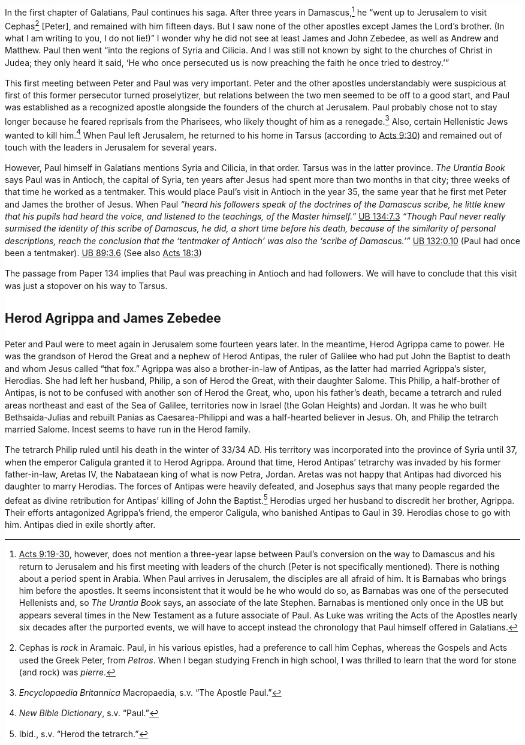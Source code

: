 In the first chapter of Galatians, Paul continues his saga. After three years in Damascus,[^5] he “went up to Jerusalem to visit Cephas[^6] [Peter], and remained with him fifteen days. But I saw none of the other apostles except James the Lord’s brother. (In what I am writing to you, I do not lie!)” I wonder why he did not see at least James and John Zebedee, as well as Andrew and Matthew. Paul then went “into the regions of Syria and Cilicia. And I was still not known by sight to the churches of Christ in Judea; they only heard it said, ‘He who once persecuted us is now preaching the faith he once tried to destroy.’” 

This first meeting between Peter and Paul was very important. Peter and the other apostles understandably were suspicious at first of this former persecutor turned proselytizer, but relations between the two men seemed to be off to a good start, and Paul was established as a recognized apostle alongside the founders of the church at Jerusalem. Paul probably chose not to stay longer because he feared reprisals from the Pharisees, who likely thought of him as a renegade.[^7] Also, certain Hellenistic Jews wanted to kill him.[^8] When Paul left Jerusalem, he returned to his home in Tarsus (according to [Acts 9:30](/en/Bible/Acts_of_the_Apostles/9#v30)) and remained out of touch with the leaders in Jerusalem for several years. 

However, Paul himself in Galatians mentions Syria and Cilicia, in that order. Tarsus was in the latter province. _The Urantia Book_ says Paul was in Antioch, the capital of Syria, ten years after Jesus had spent more than two months in that city; three weeks of that time he worked as a tentmaker. This would place Paul’s visit in Antioch in the year 35, the same year that he first met Peter and James the brother of Jesus. When Paul _“heard his followers speak of the doctrines of the Damascus scribe, he little knew that his pupils had heard the voice, and listened to the teachings, of the Master himself.”_ <a id="a116_612"></a>[UB 134:7.3](/en/The_Urantia_Book/134#p7_3) _“Though Paul never really surmised the identity of this scribe of Damascus, he did, a short time before his death, because of the similarity of personal descriptions, reach the conclusion that the ‘tentmaker of Antioch’ was also the ‘scribe of Damascus.’”_ <a id="a116_914"></a>[UB 132:0.10](/en/The_Urantia_Book/132#p0_10) (Paul had once been a tentmaker). <a id="a116_994"></a>[UB 89:3.6](/en/The_Urantia_Book/89#p3_6) (See also [Acts 18:3](/en/Bible/Acts_of_the_Apostles/18#v3)) 

The passage from Paper 134 implies that Paul was preaching in Antioch and had followers. We will have to conclude that this visit was just a stopover on his way to Tarsus. 

## Herod Agrippa and James Zebedee 

Peter and Paul were to meet again in Jerusalem some fourteen years later. In the meantime, Herod Agrippa came to power. He was the grandson of Herod the Great and a nephew of Herod Antipas, the ruler of Galilee who had put John the Baptist to death and whom Jesus called “that fox.” Agrippa was also a brother-in-law of Antipas, as the latter had married Agrippa’s sister, Herodias. She had left her husband, Philip, a son of Herod the Great, with their daughter Salome. This Philip, a half-brother of Antipas, is not to be confused with another son of Herod the Great, who, upon his father’s death, became a tetrarch and ruled areas northeast and east of the Sea of Galilee, territories now in Israel (the Golan Heights) and Jordan. It was he who built Bethsaida-Julias and rebuilt Panias as Caesarea-Philippi and was a half-hearted believer in Jesus. Oh, and Philip the tetrarch married Salome. Incest seems to have run in the Herod family. 

The tetrarch Philip ruled until his death in the winter of 33/34 AD. His territory was incorporated into the province of Syria until 37, when the emperor Caligula granted it to Herod Agrippa. Around that time, Herod Antipas’ tetrarchy was invaded by his former father-in-law, Aretas IV, the Nabataean king of what is now Petra, Jordan. Aretas was not happy that Antipas had divorced his daughter to marry Herodias. The forces of Antipas were heavily defeated, and Josephus says that many people regarded the defeat as divine retribution for Antipas’ killing of John the Baptist.[^9] Herodias urged her husband to discredit her brother, Agrippa. Their efforts antagonized Agrippa’s friend, the emperor Caligula, who banished Antipas to Gaul in 39. Herodias chose to go with him. Antipas died in exile shortly after. 


[^1]: The New Testament makes a distinction between Philip the Apostle and Philip the Evangelist. The latter was one of the Seven Deacons appointed to tend to the early Christians of Jerusalem. This group is not mentioned in _The Urantia Book_. It was the Evangelist who the book of Acts says went to Samaria and later Gaza. As there is agreement that writers often get these two confused, I will stick with the UB’s depiction of the apostle Philip. It appears that both are the same person. 
[^2]: _New Bible Dictionary_, 3rd ed. (Downers Grove, III.: Intervarsity Press, 1996), s.v. “James, 4.”
[^3]: _Encyclopaedia Britannica_, 15th ed., s.v. “James, Saint, also called James, the Lord’s brother.” 
[^4]: Martin Hengel, _The Pre-Christian Paul_ (London: SCM Press, 1991) [pages not recorded] 
[^5]: [Acts 9:19-30](/en/Bible/Acts_of_the_Apostles/9#v19), however, does not mention a three-year lapse between Paul’s conversion on the way to Damascus and his return to Jerusalem and his first meeting with leaders of the church (Peter is not specifically mentioned). There is nothing about a period spent in Arabia. When Paul arrives in Jerusalem, the disciples are all afraid of him. It is Barnabas who brings him before the apostles. It seems inconsistent that it would be he who would do so, as Barnabas was one of the persecuted Hellenists and, so _The Urantia Book_ says, an associate of the late Stephen. Barnabas is mentioned only once in the UB but appears several times in the New Testament as a future associate of Paul. As Luke was writing the Acts of the Apostles nearly six decades after the purported events, we will have to accept instead the chronology that Paul himself offered in Galatians. 
[^6]: Cephas is _rock_ in Aramaic. Paul, in his various epistles, had a preference to call him Cephas, whereas the Gospels and Acts used the Greek Peter, from _Petros_. When I began studying French in high school, I was thrilled to learn that the word for stone (and rock) was _pierre_. 
[^7]: _Encyclopaedia Britannica_ Macropaedia, s.v. “The Apostle Paul.” 
[^8]: _New Bible Dictionary_, s.v. “Paul.” 
[^9]: Ibid., s.v. “Herod the tetrarch.” 
[^10]: http://www.newadvent.org/cathen/082279b.htm “Saint James the Greater;” https://oca.org/saints/lives/2015/04/30/101248-apostle-james-the-brother-of-st-john-the-theologian, “Apostle James the Brother of St. John the Theologian;” http://www.biblepath.com/james.html “The Apostle James (Son of Zebedee).” (These sources accessed January 19, 2016.) 
[^11]: Josephus, _Jewish Antiquities_, xix, 8.2. 
[^12]: _New Catholic Encyclopedia_ (New York: McGraw-Hill, 1967-1996), s.v. “Mark, Evangel-ist, St.” 
[^13]: http://www.biblicalarchaeology.org/daily/people-cultures-in-the-bible/people-in-the-bible/the-quest-for-the-historical-paul/ James Tabor, “The Quest for the Historical Paul” (accessed September 7, 2015). 
[^14]: Ibid. See also Bart D. Ehrman, _The New Testament_ (Chantilly, Va.: The Great Courses, 2000) Lecture 14: “Paul—The Man, the Mission, and the _Modus Operandi_”, 217 
[^15]: http://www.christianity.com/church/church-history/timeline/1-300/apostolic-beheading-the-death-of-paul-11629583.html, “Apostolic Beheading; the Death of Paul”(accessed January 27, 2016) 
[^16]: https://en.wikipedia.org/wiki/Tre_Fontane_Abbey, “Tre Fontane Abbey” (accessed January 27, 2016) 
[^17]: https://en.wikipedia.org/wiki/Acts_of_Peter, “Acts of Peter” (accessed January 27, 2016). 
[^18]: Tacitus, _The Annals_, 15:44. 
[^19]: E.g., Candida Moss, _The Myth of Persecution: How Early Christians Invented a Story of Martyrdom_ New York: HarperCollins, 2013. “Moss’s thesis is that the traditional idea of the ‘Age of Martyrdom,’ when Christians suffered persecution from the Roman authorities and lived in fear of being thrown to the lions, is largely fictional. There was never sustained, targeted persecution of Christians by Imperial Roman authorities.” https://en.wikipedia.org/wiki/The_Myth_of_Persecution “ _The Myth of Persecution_ ” (accessed February 8, 2016). See also http://www.dailymail.co.uk/news/article-2319577/Historian-risks-thrown-lions-book-claims-Christian-martyrdom-modern-believers-persecution-complex.html “Historian risks being thrown to the lions for book which claims Christian martyrdom is made up and that modern believers have a persecution complex” (accessed February 8, 2016). 
[^20]: Stephen Benko, _Pagan Rome and the Early Christians_ (Bloomington: Indiana University Press, 1986) [page not recorded] 
[^21]: Michael Grant, _Nero_ (London: Weidenfeld & Nicolson, 1970) [page not recorded] 
[^22]: Peter Quennell, _The Colosseum_ (New York: Newsweek Book Division, 1971), 60. 
[^23]: Norbert C. Brockman, _Encyclopedia of Sacred Places [2 volumes]_ (Santa Barbara, Calif.: ABC-CLIO, 2011), 108. 
[^24]: Ehrman, _The New Testament_, Lecture 22: “First Peter and the Persecution of the Early Christians,” 338-39 ; 341 
[^25]: Moss. “According to Moss, although provincial governors in the Roman Empire had a great deal of personal discretion and power to do what they felt was needed in their jurisdiction, and there were local and sporadic incidents of persecution and mob violence against Christians, for most of the first three hundred years of Christian history Christians were able to live in peace, practice professions, and rise to positions of responsibility.” “ _The Myth of Persecution_,” Wikipedia (cited in footnote 19) (accessed February 8, 2016). 
[^26]: Alfred Firman Loisy, _The Birth of the Christian Religion_ (London: G. Allen & Unwin, 1948) [page not recorded] 